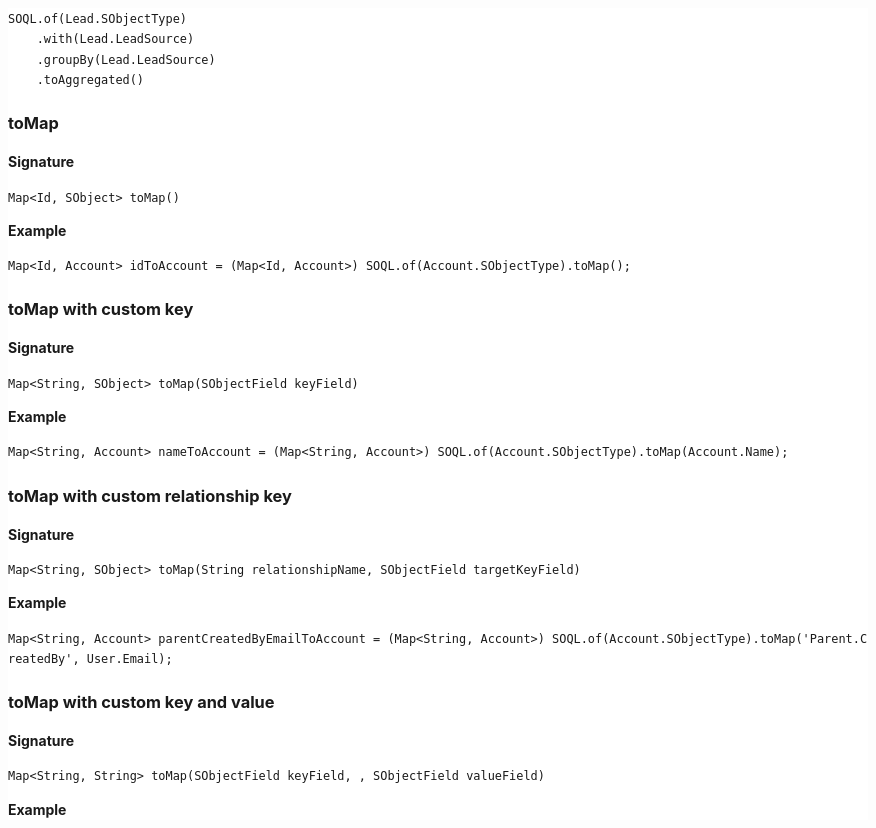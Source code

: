 ```apex
SOQL.of(Lead.SObjectType)
    .with(Lead.LeadSource)
    .groupBy(Lead.LeadSource)
    .toAggregated()
```

### toMap

**Signature**

```apex
Map<Id, SObject> toMap()
```

**Example**

```apex
Map<Id, Account> idToAccount = (Map<Id, Account>) SOQL.of(Account.SObjectType).toMap();
```

### toMap with custom key

**Signature**

```apex
Map<String, SObject> toMap(SObjectField keyField)
```

**Example**

```apex
Map<String, Account> nameToAccount = (Map<String, Account>) SOQL.of(Account.SObjectType).toMap(Account.Name);
```

### toMap with custom relationship key

**Signature**

```apex
Map<String, SObject> toMap(String relationshipName, SObjectField targetKeyField)
```

**Example**

```apex
Map<String, Account> parentCreatedByEmailToAccount = (Map<String, Account>) SOQL.of(Account.SObjectType).toMap('Parent.CreatedBy', User.Email);
```

### toMap with custom key and value

**Signature**

```apex
Map<String, String> toMap(SObjectField keyField, , SObjectField valueField)
```

**Example**
